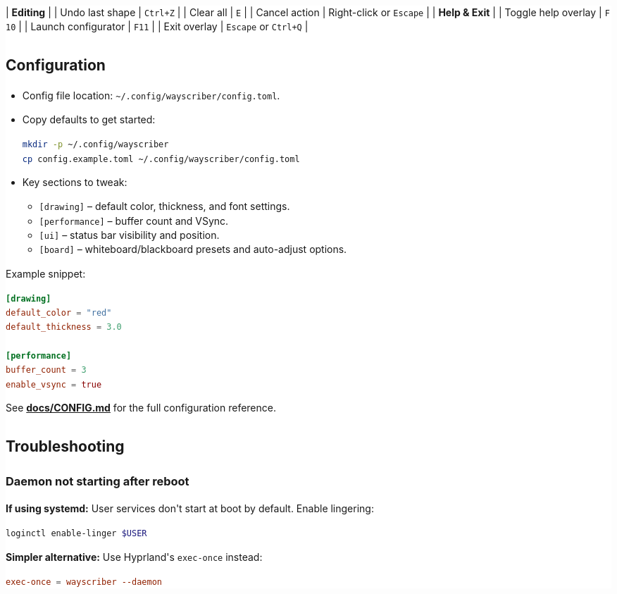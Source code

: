 | **Editing** |
| Undo last shape | `Ctrl+Z` |
| Clear all | `E` |
| Cancel action | Right-click or `Escape` |
| **Help & Exit** |
| Toggle help overlay | `F10` |
| Launch configurator | `F11` |
| Exit overlay | `Escape` or `Ctrl+Q` |

## Configuration

- Config file location: `~/.config/wayscriber/config.toml`.
- Copy defaults to get started:

  ```bash
  mkdir -p ~/.config/wayscriber
  cp config.example.toml ~/.config/wayscriber/config.toml
  ```

- Key sections to tweak:
  - `[drawing]` – default color, thickness, and font settings.
  - `[performance]` – buffer count and VSync.
  - `[ui]` – status bar visibility and position.
  - `[board]` – whiteboard/blackboard presets and auto-adjust options.

Example snippet:

```toml
[drawing]
default_color = "red"
default_thickness = 3.0

[performance]
buffer_count = 3
enable_vsync = true
```

See **[docs/CONFIG.md](docs/CONFIG.md)** for the full configuration reference.

## Troubleshooting

### Daemon not starting after reboot

**If using systemd:** User services don't start at boot by default. Enable lingering:
```bash
loginctl enable-linger $USER
```

**Simpler alternative:** Use Hyprland's `exec-once` instead:
```conf
exec-once = wayscriber --daemon
```
